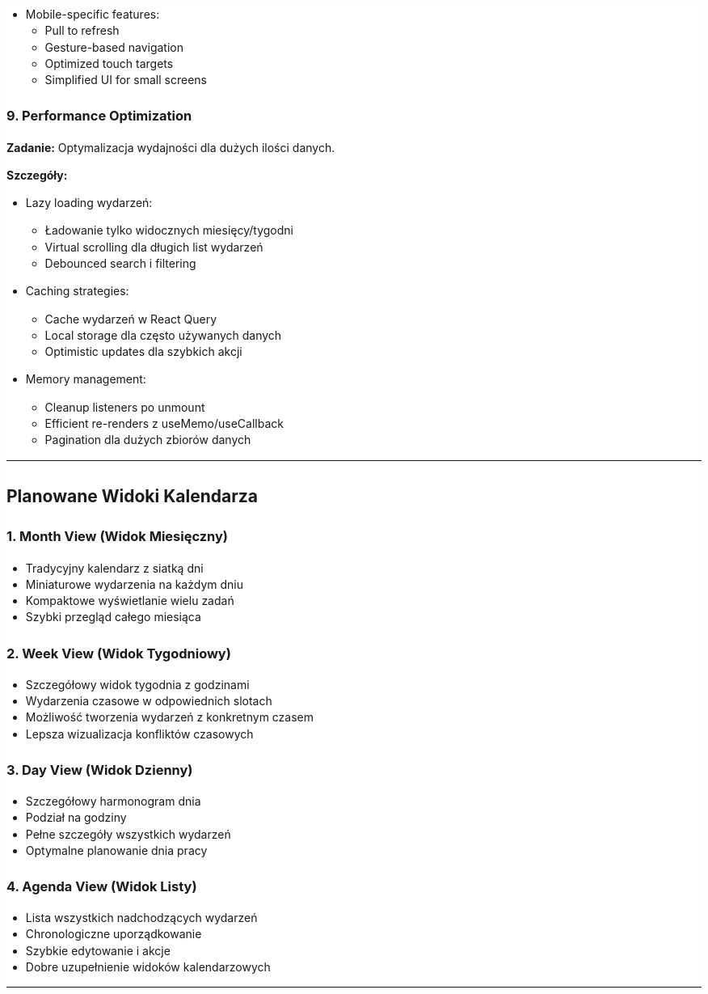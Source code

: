 - Mobile-specific features:
  - Pull to refresh
  - Gesture-based navigation
  - Optimized touch targets
  - Simplified UI for small screens

### 9. Performance Optimization

**Zadanie:** Optymalizacja wydajności dla dużych ilości danych.

**Szczegóły:**
- Lazy loading wydarzeń:
  - Ładowanie tylko widocznych miesięcy/tygodni
  - Virtual scrolling dla długich list wydarzeń
  - Debounced search i filtering

- Caching strategies:
  - Cache wydarzeń w React Query
  - Local storage dla często używanych danych
  - Optimistic updates dla szybkich akcji

- Memory management:
  - Cleanup listeners po unmount
  - Efficient re-renders z useMemo/useCallback
  - Pagination dla dużych zbiorów danych


---

## Planowane Widoki Kalendarza

### 1. Month View (Widok Miesięczny)
- Tradycyjny kalendarz z siatką dni
- Miniaturowe wydarzenia na każdym dniu
- Kompaktowe wyświetlanie wielu zadań
- Szybki przegląd całego miesiąca

### 2. Week View (Widok Tygodniowy)
- Szczegółowy widok tygodnia z godzinami
- Wydarzenia czasowe w odpowiednich slotach
- Możliwość tworzenia wydarzeń z konkretnym czasem
- Lepsza wizualizacja konfliktów czasowych

### 3. Day View (Widok Dzienny)
- Szczegółowy harmonogram dnia
- Podział na godziny
- Pełne szczegóły wszystkich wydarzeń
- Optymalne planowanie dnia pracy

### 4. Agenda View (Widok Listy)
- Lista wszystkich nadchodzących wydarzeń
- Chronologiczne uporządkowanie
- Szybkie edytowanie i akcje
- Dobre uzupełnienie widoków kalendarzowych

---